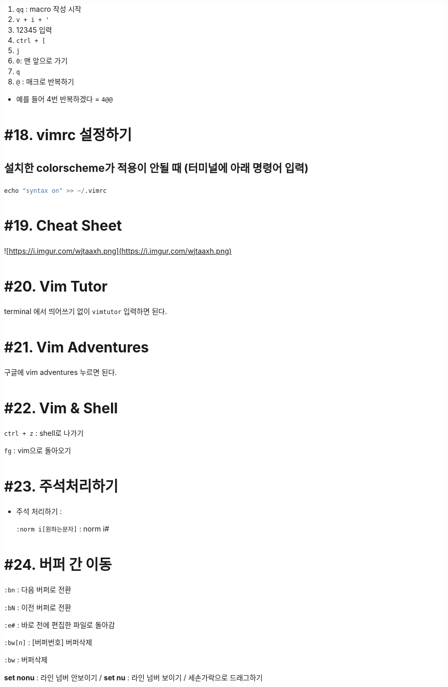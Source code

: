 1. `qq` : macro 작성 시작
2. `v + i + '` 
3. 12345 입력
4. `ctrl + [`
5. `j`
6. `0`: 맨 앞으로 가기
7. `q`
8. `@` : 매크로 반복하기
- 예를 들어 4번 반복하겠다 = `4@@`

# #18. vimrc 설정하기

## 설치한 colorscheme가 적용이 안될 때 (터미널에 아래 명령어 입력)

```python
echo "syntax on" >> ~/.vimrc
```

# #19. Cheat Sheet

![https://i.imgur.com/wjtaaxh.png](https://i.imgur.com/wjtaaxh.png)

# #20. Vim Tutor

terminal 에서 띄어쓰기 없이 `vimtutor` 입력하면 된다.

# #21. Vim Adventures

구글에 vim adventures 누르면 된다.

# #22. Vim & Shell

`ctrl + z` : shell로 나가기

`fg` : vim으로 돌아오기

# #23. 주석처리하기

- 주석 처리하기 :

    `:norm i[원하는문자]` : norm i# 

# #24. 버퍼 간 이동

`:bn` : 다음 버퍼로 전환

`:bN` : 이전 버퍼로 전환

`:e#` : 바로 전에 편집한 파일로 돌아감

`:bw[n]` : [버퍼번호] 버퍼삭제

`:bw` : 버퍼삭제

 **set nonu** : 라인 넘버 안보이기 / **set nu** : 라인 넘버 보이기 / 세손가락으로 드래그하기
